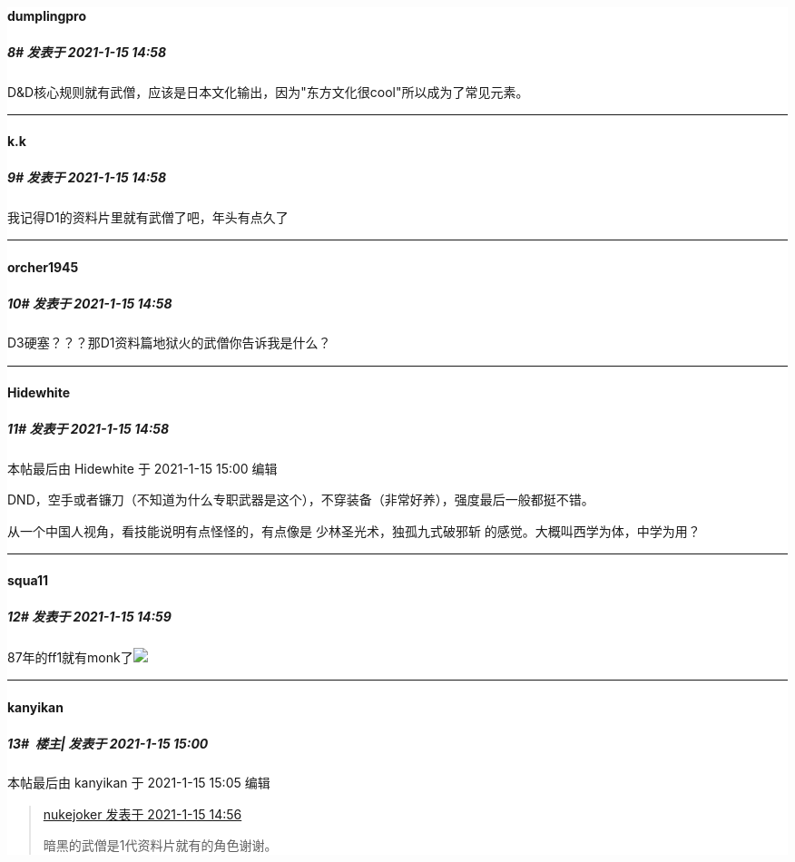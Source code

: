 ####  dumplingpro  
##### 8#       发表于 2021-1-15 14:58


D&amp;D核心规则就有武僧，应该是日本文化输出，因为"东方文化很cool"所以成为了常见元素。


-----

####  k.k  
##### 9#       发表于 2021-1-15 14:58


我记得D1的资料片里就有武僧了吧，年头有点久了


-----

####  orcher1945  
##### 10#       发表于 2021-1-15 14:58


D3硬塞？？？那D1资料篇地狱火的武僧你告诉我是什么？


-----

####  Hidewhite  
##### 11#       发表于 2021-1-15 14:58


 本帖最后由 Hidewhite 于 2021-1-15 15:00 编辑 

DND，空手或者镰刀（不知道为什么专职武器是这个），不穿装备（非常好养），强度最后一般都挺不错。

从一个中国人视角，看技能说明有点怪怪的，有点像是 少林圣光术，独孤九式破邪斩 的感觉。大概叫西学为体，中学为用？


-----

####  squa11  
##### 12#       发表于 2021-1-15 14:59


87年的ff1就有monk了<img src="https://static.saraba1st.com/image/smiley/face2017/037.png" referrerpolicy="no-referrer">


-----

####  kanyikan  
##### 13#         楼主| 发表于 2021-1-15 15:00


 本帖最后由 kanyikan 于 2021-1-15 15:05 编辑 
<blockquote><a href="httphttps://bbs.saraba1st.com/2b/forum.php?mod=redirect&amp;goto=findpost&amp;pid=50043858&amp;ptid=1982960" target="_blank">nukejoker 发表于 2021-1-15 14:56</a>

暗黑的武僧是1代资料片就有的角色谢谢。
